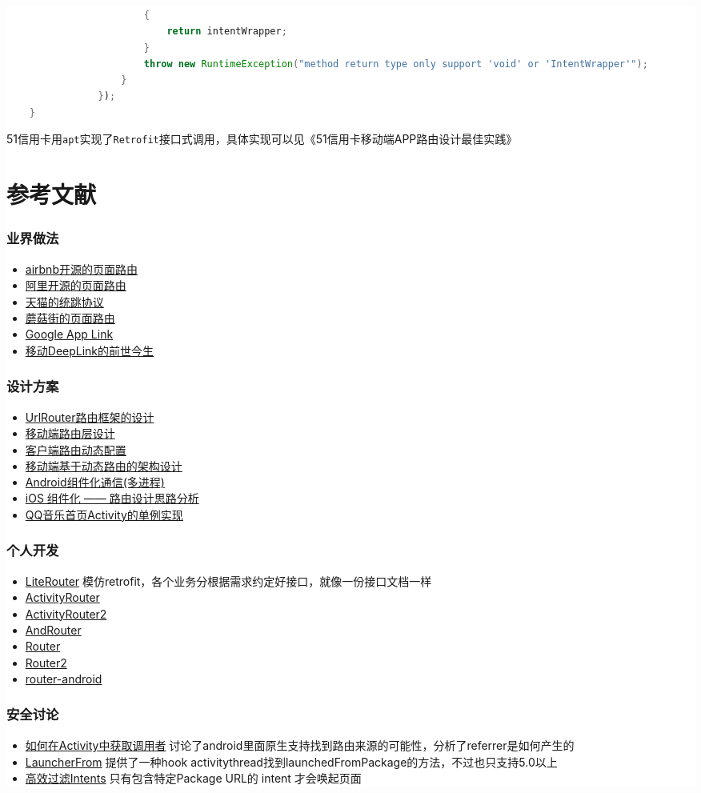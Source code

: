```java
                        {
                            return intentWrapper;
                        }
                        throw new RuntimeException("method return type only support 'void' or 'IntentWrapper'");
                    }
                });
    }
```    
51信用卡用`apt`实现了`Retrofit`接口式调用，具体实现可以见《51信用卡移动端APP路由设计最佳实践》

# 参考文献
### 业界做法
- [airbnb开源的页面路由](https://github.com/airbnb/DeepLinkDispatch) 
- [阿里开源的页面路由](https://yq.aliyun.com/articles/71687?spm=5176.100240.searchblog.7.8os9Go)
- [天猫的统跳协议](https://yq.aliyun.com/articles/71687?spm=5176.100240.searchblog.7.8os9Go)
- [蘑菇街的页面路由](http://pingguohe.net/2015/11/24/Navigator-and-Rewrite.html)
- [Google App Link](http://limboy.me/tech/2016/03/10/mgj-components.html)
- [移动DeepLink的前世今生](https://sanwen8.cn/p/1a3vKVl.html)
### 设计方案
- [UrlRouter路由框架的设计](http://zhengxiaoyong.me/2016/04/24/UrlRouter%E8%B7%AF%E7%94%B1%E6%A1%86%E6%9E%B6%E7%9A%84%E8%AE%BE%E8%AE%A1/)
- [移动端路由层设计](http://www.jianshu.com/p/be7da3ed4100)
- [客户端路由动态配置](http://www.sixwolf.net/blog/2016/12/02/%E7%83%AD%E6%9B%B4%E6%96%B0%E6%96%B9%E6%A1%88%E4%B9%8B%E8%B7%AF%E7%94%B1%E5%8A%A8%E6%80%81%E9%85%8D%E7%BD%AE/)
- [移动端基于动态路由的架构设计](http://www.jianshu.com/p/cc55ce2b3ff4)
- [Android组件化通信(多进程)](http://blog.spinytech.com/2016/12/28/android_modularization/)
- [iOS 组件化 —— 路由设计思路分析](https://halfrost.com/ios_router/?hmsr=toutiao.io&utm_medium=toutiao.io&utm_source=toutiao.io)
- [QQ音乐首页Activity的单例实现](http://chuansong.me/n/425965251535)
### 个人开发
- [LiteRouter](http://www.jianshu.com/p/79e9a54e85b2)            模仿retrofit，各个业务分根据需求约定好接口，就像一份接口文档一样
- [ActivityRouter](https://joyrun.github.io/2016/08/01/ActivityRouter/)   
- [ActivityRouter2](https://github.com/mzule/ActivityRouter)     
- [AndRouter](https://github.com/campusappcn/AndRouter)
- [Router](https://github.com/yjfnypeu/Router)
- [Router2](https://github.com/chenenyu/Router) 
- [router-android](https://github.com/eju-front/router-android)
### 安全讨论
- [如何在Activity中获取调用者](http://blog.csdn.net/u013553529/article/details/53856800)             讨论了android里面原生支持找到路由来源的可能性，分析了referrer是如何产生的
- [LauncherFrom](https://github.com/YoungShoo/LaunchedFrom)
提供了一种hook activitythread找到launchedFromPackage的方法，不过也只支持5.0以上
- [高效过滤Intents](http://www.jianshu.com/p/7069b330c328)
只有包含特定Package URL的 intent 才会唤起页面



